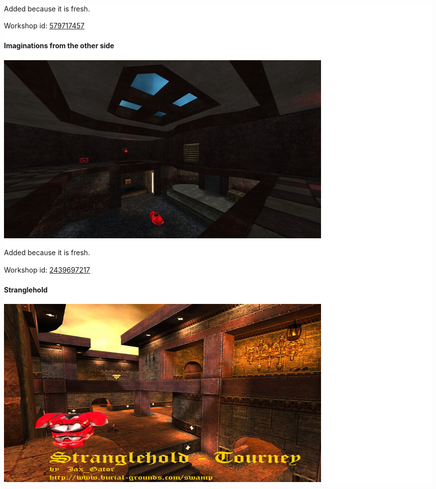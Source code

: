 Added because it is fresh.

Workshop id: [579717457](https://github.com/quakelive-server-standards/quakelive-server-standards/tree/master/workshop/evolved/duel#579717457)

#### Imaginations from the other side

![Level shot](../../../workshop/_images/gomdm3.jpg)

Added because it is fresh.

Workshop id: [2439697217](https://github.com/quakelive-server-standards/quakelive-server-standards/tree/master/workshop/evolved/duel#2439697217)

#### Stranglehold

![Level shot](../../../workshop/_images/jaxtourney1.jpg)
